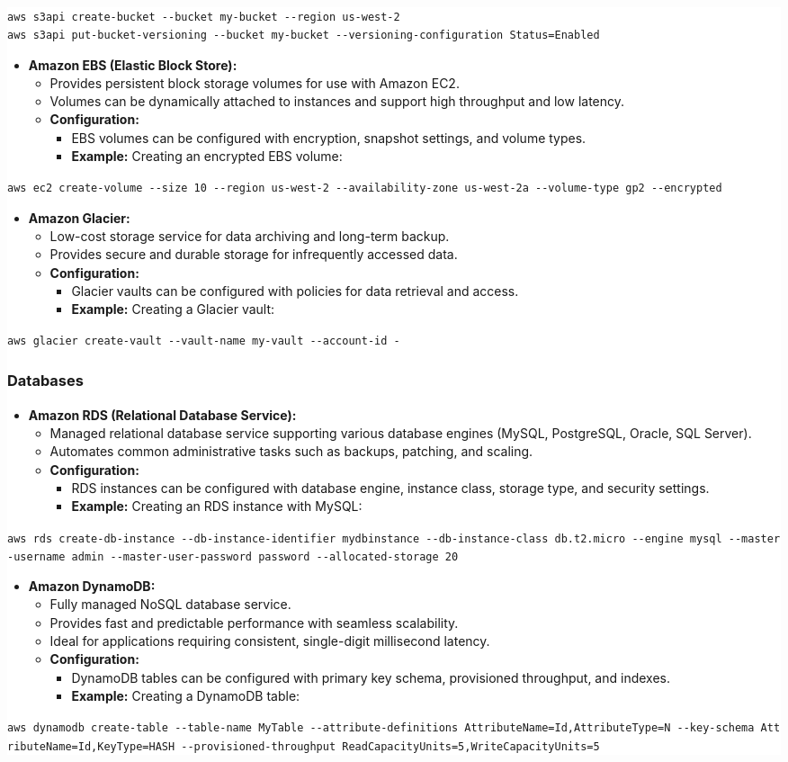 ```
aws s3api create-bucket --bucket my-bucket --region us-west-2
aws s3api put-bucket-versioning --bucket my-bucket --versioning-configuration Status=Enabled
```

- **Amazon EBS (Elastic Block Store):**    
    - Provides persistent block storage volumes for use with Amazon EC2.
    - Volumes can be dynamically attached to instances and support high throughput and low latency.	    
    - **Configuration:**        
        - EBS volumes can be configured with encryption, snapshot settings, and volume types.
        - **Example:** Creating an encrypted EBS volume:

```
aws ec2 create-volume --size 10 --region us-west-2 --availability-zone us-west-2a --volume-type gp2 --encrypted
```

- **Amazon Glacier:**    
    - Low-cost storage service for data archiving and long-term backup.
    - Provides secure and durable storage for infrequently accessed data.		
    - **Configuration:**        
        - Glacier vaults can be configured with policies for data retrieval and access.
        - **Example:** Creating a Glacier vault:

```
aws glacier create-vault --vault-name my-vault --account-id -
```

### Databases

- **Amazon RDS (Relational Database Service):**    
    - Managed relational database service supporting various database engines (MySQL, PostgreSQL, Oracle, SQL Server).
    - Automates common administrative tasks such as backups, patching, and scaling.
    - **Configuration:**        
        - RDS instances can be configured with database engine, instance class, storage type, and security settings.
        - **Example:** Creating an RDS instance with MySQL:

```
aws rds create-db-instance --db-instance-identifier mydbinstance --db-instance-class db.t2.micro --engine mysql --master-username admin --master-user-password password --allocated-storage 20
```
   
- **Amazon DynamoDB:**    
    - Fully managed NoSQL database service.
    - Provides fast and predictable performance with seamless scalability.
    - Ideal for applications requiring consistent, single-digit millisecond latency.
    - **Configuration:**        
        - DynamoDB tables can be configured with primary key schema, provisioned throughput, and indexes.
        - **Example:** Creating a DynamoDB table:

```
aws dynamodb create-table --table-name MyTable --attribute-definitions AttributeName=Id,AttributeType=N --key-schema AttributeName=Id,KeyType=HASH --provisioned-throughput ReadCapacityUnits=5,WriteCapacityUnits=5
```
 